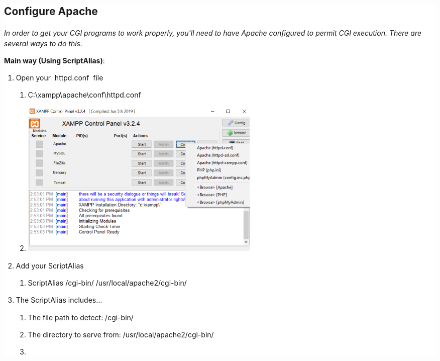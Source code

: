 ## Configure Apache

*In order to get your CGI programs to work properly, you'll need to have
Apache configured to permit CGI execution. There are several ways to do
this.*

**Main way (Using ScriptAlias)**:

1.  Open your  httpd.conf  file

    1.  C:\xampp\apache\conf\httpd.conf

    2.  <img src="./media/image5.png"
        style="width:4.60146in;height:2.97571in" />

2.  Add your ScriptAlias

    1.  ScriptAlias /cgi-bin/ /usr/local/apache2/cgi-bin/

3.  The ScriptAlias includes…

    1.  The file path to detect: /cgi-bin/ 

    2.  The directory to serve from: /usr/local/apache2/cgi-bin/

    3.  
